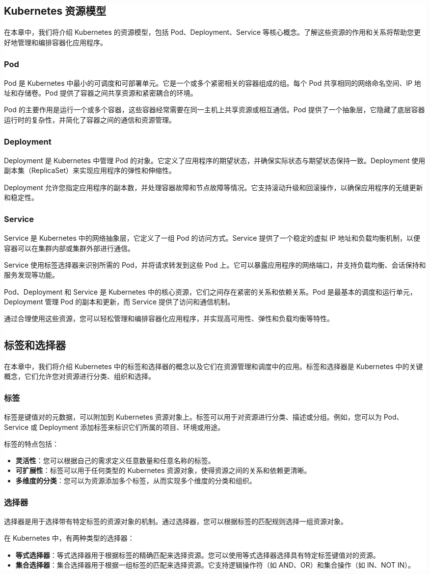 ## Kubernetes 资源模型

在本章中，我们将介绍 Kubernetes 的资源模型，包括 Pod、Deployment、Service 等核心概念。了解这些资源的作用和关系将帮助您更好地管理和编排容器化应用程序。

### Pod

Pod 是 Kubernetes 中最小的可调度和可部署单元。它是一个或多个紧密相关的容器组成的组。每个 Pod 共享相同的网络命名空间、IP 地址和存储卷。Pod 提供了容器之间共享资源和紧密耦合的环境。

Pod 的主要作用是运行一个或多个容器，这些容器经常需要在同一主机上共享资源或相互通信。Pod 提供了一个抽象层，它隐藏了底层容器运行时的复杂性，并简化了容器之间的通信和资源管理。

### Deployment

Deployment 是 Kubernetes 中管理 Pod 的对象。它定义了应用程序的期望状态，并确保实际状态与期望状态保持一致。Deployment 使用副本集（ReplicaSet）来实现应用程序的弹性和伸缩性。

Deployment 允许您指定应用程序的副本数，并处理容器故障和节点故障等情况。它支持滚动升级和回滚操作，以确保应用程序的无缝更新和稳定性。

### Service

Service 是 Kubernetes 中的网络抽象层，它定义了一组 Pod 的访问方式。Service 提供了一个稳定的虚拟 IP 地址和负载均衡机制，以便容器可以在集群内部或集群外部进行通信。

Service 使用标签选择器来识别所需的 Pod，并将请求转发到这些 Pod 上。它可以暴露应用程序的网络端口，并支持负载均衡、会话保持和服务发现等功能。

Pod、Deployment 和 Service 是 Kubernetes 中的核心资源，它们之间存在紧密的关系和依赖关系。Pod 是最基本的调度和运行单元，Deployment 管理 Pod 的副本和更新，而 Service 提供了访问和通信机制。

通过合理使用这些资源，您可以轻松管理和编排容器化应用程序，并实现高可用性、弹性和负载均衡等特性。







## 标签和选择器

在本章中，我们将介绍 Kubernetes 中的标签和选择器的概念以及它们在资源管理和调度中的应用。标签和选择器是 Kubernetes 中的关键概念，它们允许您对资源进行分类、组织和选择。

### 标签

标签是键值对的元数据，可以附加到 Kubernetes 资源对象上。标签可以用于对资源进行分类、描述或分组。例如，您可以为 Pod、Service 或 Deployment 添加标签来标识它们所属的项目、环境或用途。

标签的特点包括：

- **灵活性**：您可以根据自己的需求定义任意数量和任意名称的标签。
- **可扩展性**：标签可以用于任何类型的 Kubernetes 资源对象，使得资源之间的关系和依赖更清晰。
- **多维度的分类**：您可以为资源添加多个标签，从而实现多个维度的分类和组织。

### 选择器

选择器是用于选择带有特定标签的资源对象的机制。通过选择器，您可以根据标签的匹配规则选择一组资源对象。

在 Kubernetes 中，有两种类型的选择器：

- **等式选择器**：等式选择器用于根据标签的精确匹配来选择资源。您可以使用等式选择器选择具有特定标签键值对的资源。
- **集合选择器**：集合选择器用于根据一组标签的匹配来选择资源。它支持逻辑操作符（如 AND、OR）和集合操作（如 IN、NOT IN）。
